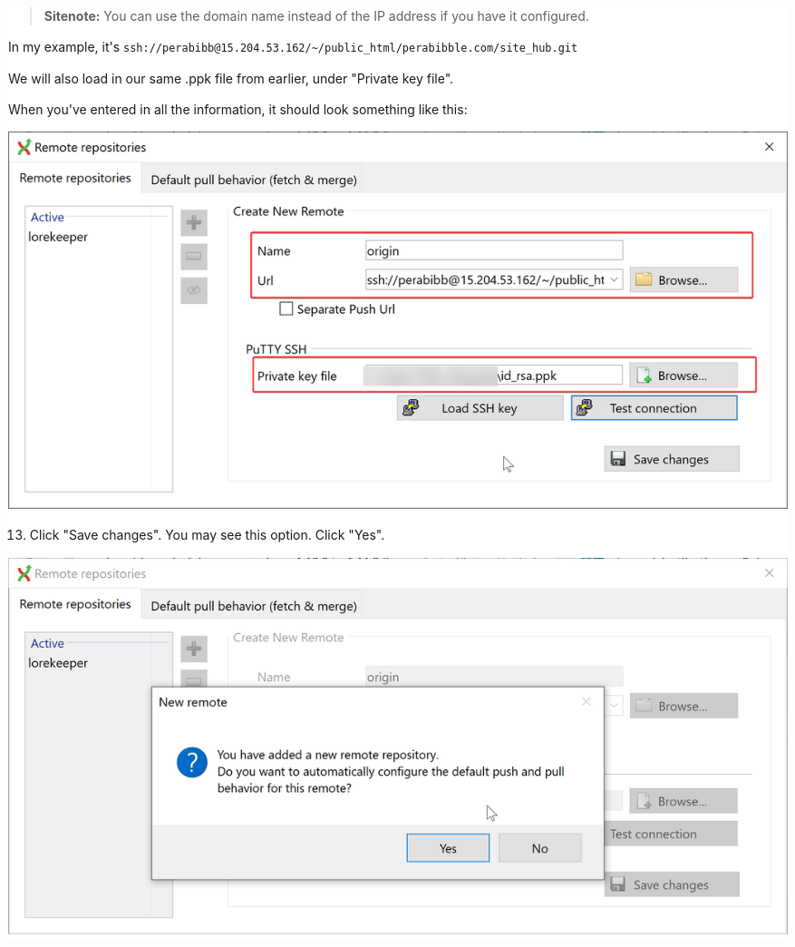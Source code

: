 > **Sitenote:** You can use the domain name instead of the IP address if you have it configured.

In my example, it's `ssh://perabibb@15.204.53.162/~/public_html/perabibble.com/site_hub.git`

We will also load in our same .ppk file from earlier, under "Private key file".

When you've entered in all the information, it should look something like this:

![alt text](image-33.png)

13. Click "Save changes". You may see this option. Click "Yes".

![alt text](image-34.png)
